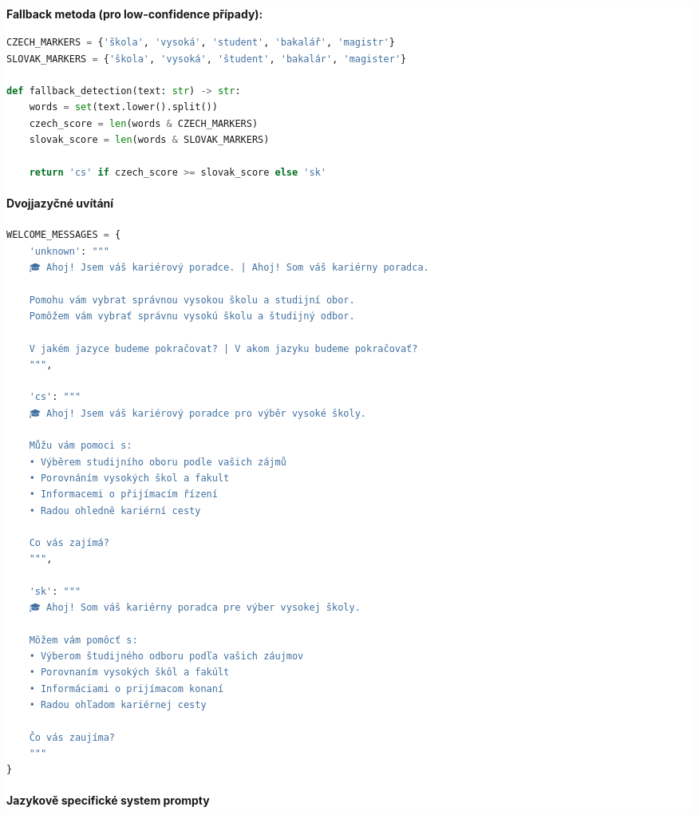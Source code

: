 **Fallback metoda (pro low-confidence případy):**
```python
CZECH_MARKERS = {'škola', 'vysoká', 'student', 'bakalář', 'magistr'}
SLOVAK_MARKERS = {'škola', 'vysoká', 'študent', 'bakalár', 'magister'}

def fallback_detection(text: str) -> str:
    words = set(text.lower().split())
    czech_score = len(words & CZECH_MARKERS)
    slovak_score = len(words & SLOVAK_MARKERS)
    
    return 'cs' if czech_score >= slovak_score else 'sk'
```

#### Dvojjazyčné uvítání

```python
WELCOME_MESSAGES = {
    'unknown': """
    🎓 Ahoj! Jsem váš kariérový poradce. | Ahoj! Som váš kariérny poradca.
    
    Pomohu vám vybrat správnou vysokou školu a studijní obor.
    Pomôžem vám vybrať správnu vysokú školu a študijný odbor.
    
    V jakém jazyce budeme pokračovat? | V akom jazyku budeme pokračovať?
    """,
    
    'cs': """
    🎓 Ahoj! Jsem váš kariérový poradce pro výběr vysoké školy.
    
    Můžu vám pomoci s:
    • Výběrem studijního oboru podle vašich zájmů
    • Porovnáním vysokých škol a fakult
    • Informacemi o přijímacím řízení
    • Radou ohledně kariérní cesty
    
    Co vás zajímá?
    """,
    
    'sk': """
    🎓 Ahoj! Som váš kariérny poradca pre výber vysokej školy.
    
    Môžem vám pomôcť s:
    • Výberom študijného odboru podľa vašich záujmov
    • Porovnaním vysokých škôl a fakúlt
    • Informáciami o prijímacom konaní
    • Radou ohľadom kariérnej cesty
    
    Čo vás zaujíma?
    """
}
```

#### Jazykově specifické system prompty

